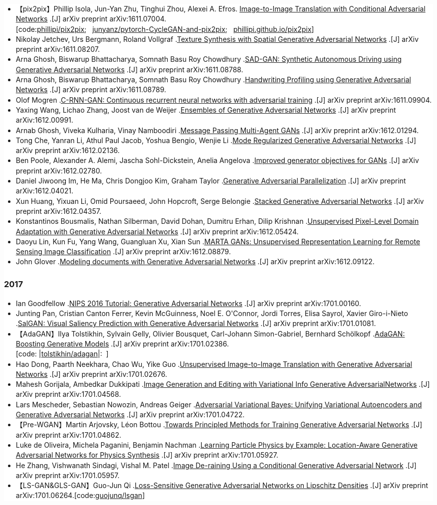 - 【pix2pix】Phillip Isola, Jun-Yan Zhu, Tinghui Zhou, Alexei A. Efros. [Image-to-Image Translation with Conditional Adversarial Networks](https://arxiv.org/pdf/1611.07004) .[J] arXiv preprint arXiv:1611.07004.<br>[code:[phillipi/pix2pix](https://github.com/phillipi/pix2pix);&nbsp;&nbsp;
[junyanz/pytorch-CycleGAN-and-pix2pix](https://github.com/junyanz/pytorch-CycleGAN-and-pix2pix);&nbsp;&nbsp;
[phillipi.github.io/pix2pix](https://phillipi.github.io/pix2pix/)]
- Nikolay Jetchev, Urs Bergmann, Roland Vollgraf .[Texture Synthesis with Spatial Generative Adversarial Networks](https://arxiv.org/pdf/1611.08207) .[J] arXiv preprint arXiv:1611.08207.
- Arna Ghosh, Biswarup Bhattacharya, Somnath Basu Roy Chowdhury .[SAD-GAN: Synthetic Autonomous Driving using Generative Adversarial  Networks](https://arxiv.org/pdf/1611.08788) .[J] arXiv preprint arXiv:1611.08788.
- Arna Ghosh, Biswarup Bhattacharya, Somnath Basu Roy Chowdhury .[Handwriting Profiling using Generative Adversarial Networks](https://arxiv.org/pdf/1611.08789) .[J] arXiv preprint arXiv:1611.08789.
- Olof Mogren .[C-RNN-GAN: Continuous recurrent neural networks with adversarial  training](https://arxiv.org/pdf/1611.09904) .[J] arXiv preprint arXiv:1611.09904.
- Yaxing Wang, Lichao Zhang, Joost van de Weijer .[Ensembles of Generative Adversarial Networks](https://arxiv.org/pdf/1612.00991) .[J] arXiv preprint arXiv:1612.00991.
- Arnab Ghosh, Viveka Kulharia, Vinay Namboodiri .[Message Passing Multi-Agent GANs](https://arxiv.org/pdf/1612.01294) .[J] arXiv preprint arXiv:1612.01294.
- Tong Che, Yanran Li, Athul Paul Jacob, Yoshua Bengio, Wenjie Li .[Mode Regularized Generative Adversarial Networks](https://arxiv.org/pdf/1612.02136) .[J] arXiv preprint arXiv:1612.02136.
- Ben Poole, Alexander A. Alemi, Jascha Sohl-Dickstein, Anelia Angelova .[Improved generator objectives for GANs](https://arxiv.org/pdf/1612.02780) .[J] arXiv preprint arXiv:1612.02780.
- Daniel Jiwoong Im, He Ma, Chris Dongjoo Kim, Graham Taylor .[Generative Adversarial Parallelization](https://arxiv.org/pdf/1612.04021) .[J] arXiv preprint arXiv:1612.04021.
- Xun Huang, Yixuan Li, Omid Poursaeed, John Hopcroft, Serge Belongie .[Stacked Generative Adversarial Networks](https://arxiv.org/pdf/1612.04357) .[J] arXiv preprint arXiv:1612.04357.
- Konstantinos Bousmalis, Nathan Silberman, David Dohan, Dumitru Erhan, Dilip Krishnan .[Unsupervised Pixel-Level Domain Adaptation with Generative Adversarial  Networks](https://arxiv.org/pdf/1612.05424) .[J] arXiv preprint arXiv:1612.05424.
- Daoyu Lin, Kun Fu, Yang Wang, Guangluan Xu, Xian Sun .[MARTA GANs: Unsupervised Representation Learning for Remote Sensing  Image Classification](https://arxiv.org/pdf/1612.08879) .[J] arXiv preprint arXiv:1612.08879.
- John Glover .[Modeling documents with Generative Adversarial Networks](https://arxiv.org/pdf/1612.09122) .[J] arXiv preprint arXiv:1612.09122.

### 2017
- Ian Goodfellow .[NIPS 2016 Tutorial: Generative Adversarial Networks](https://arxiv.org/pdf/1701.00160) .[J] arXiv preprint arXiv:1701.00160.
- Junting Pan, Cristian Canton Ferrer, Kevin McGuinness, Noel E. O'Connor, Jordi Torres, Elisa Sayrol, Xavier Giro-i-Nieto .[SalGAN: Visual Saliency Prediction with Generative Adversarial Networks](https://arxiv.org/pdf/1701.01081) .[J] arXiv preprint arXiv:1701.01081.
- 【AdaGAN】Ilya Tolstikhin, Sylvain Gelly, Olivier Bousquet, Carl-Johann Simon-Gabriel, Bernhard Schölkopf .[AdaGAN: Boosting Generative Models](https://arxiv.org/pdf/1701.02386) .[J] arXiv preprint arXiv:1701.02386.<br>[code:
|[tolstikhin/adagan](https://github.com/tolstikhin/adagan)|:&nbsp;&nbsp;]
- Hao Dong, Paarth Neekhara, Chao Wu, Yike Guo .[Unsupervised Image-to-Image Translation with Generative Adversarial  Networks](https://arxiv.org/pdf/1701.02676) .[J] arXiv preprint arXiv:1701.02676.
- Mahesh Gorijala, Ambedkar Dukkipati .[Image Generation and Editing with Variational Info Generative AdversarialNetworks](https://arxiv.org/pdf/1701.04568) .[J] arXiv preprint arXiv:1701.04568.
- Lars Mescheder, Sebastian Nowozin, Andreas Geiger .[Adversarial Variational Bayes: Unifying Variational Autoencoders and  Generative Adversarial Networks](https://arxiv.org/pdf/1701.04722) .[J] arXiv preprint arXiv:1701.04722.
- 【Pre-WGAN】Martin Arjovsky, Léon Bottou .[Towards Principled Methods for Training Generative Adversarial Networks](https://arxiv.org/pdf/1701.04862) .[J] arXiv preprint arXiv:1701.04862.
- Luke de Oliveira, Michela Paganini, Benjamin Nachman .[Learning Particle Physics by Example: Location-Aware Generative Adversarial Networks for Physics Synthesis](https://arxiv.org/pdf/1701.05927) .[J] arXiv preprint arXiv:1701.05927.
- He Zhang, Vishwanath Sindagi, Vishal M. Patel .[Image De-raining Using a Conditional Generative Adversarial Network](https://arxiv.org/pdf/1701.05957) .[J] arXiv preprint arXiv:1701.05957.
- 【LS-GAN&GLS-GAN】Guo-Jun Qi .[Loss-Sensitive Generative Adversarial Networks on Lipschitz Densities](https://arxiv.org/pdf/1701.06264) .[J] arXiv preprint arXiv:1701.06264.[code:[guojunq/lsgan](https://github.com/guojunq/lsgan)]